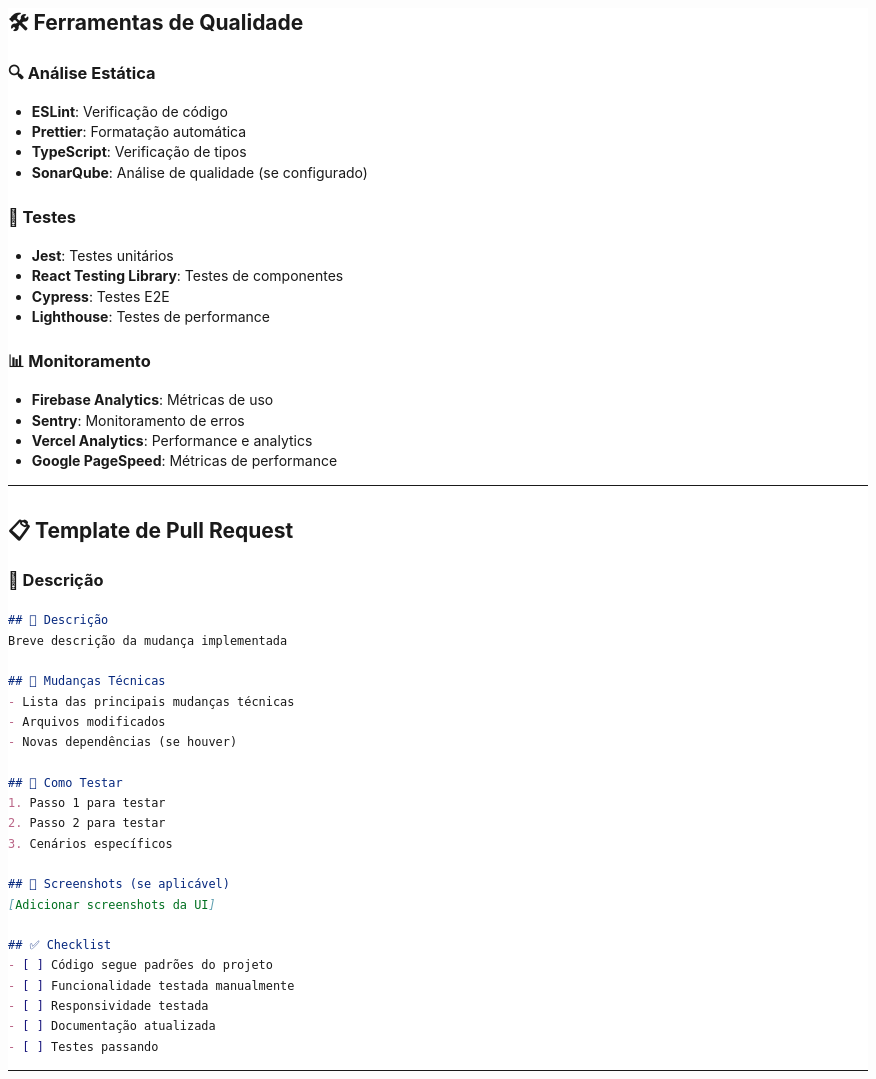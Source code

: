 
## 🛠️ Ferramentas de Qualidade

### **🔍 Análise Estática**
- **ESLint**: Verificação de código
- **Prettier**: Formatação automática
- **TypeScript**: Verificação de tipos
- **SonarQube**: Análise de qualidade (se configurado)

### **🧪 Testes**
- **Jest**: Testes unitários
- **React Testing Library**: Testes de componentes
- **Cypress**: Testes E2E
- **Lighthouse**: Testes de performance

### **📊 Monitoramento**
- **Firebase Analytics**: Métricas de uso
- **Sentry**: Monitoramento de erros
- **Vercel Analytics**: Performance e analytics
- **Google PageSpeed**: Métricas de performance

---

## 📋 Template de Pull Request

### **📝 Descrição**
```markdown
## 🎯 Descrição
Breve descrição da mudança implementada

## 🔧 Mudanças Técnicas
- Lista das principais mudanças técnicas
- Arquivos modificados
- Novas dependências (se houver)

## 🧪 Como Testar
1. Passo 1 para testar
2. Passo 2 para testar
3. Cenários específicos

## 📱 Screenshots (se aplicável)
[Adicionar screenshots da UI]

## ✅ Checklist
- [ ] Código segue padrões do projeto
- [ ] Funcionalidade testada manualmente
- [ ] Responsividade testada
- [ ] Documentação atualizada
- [ ] Testes passando
```

---